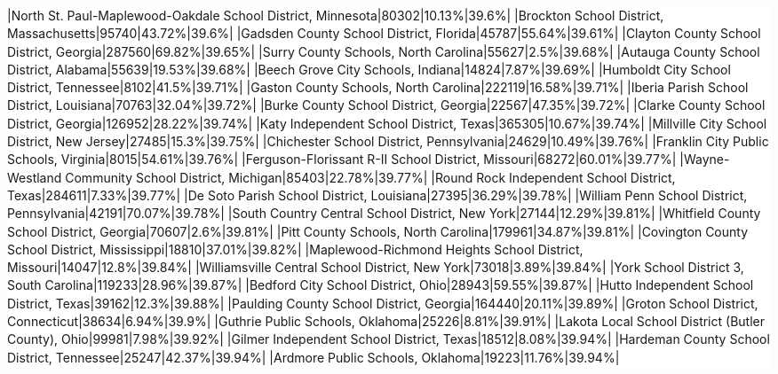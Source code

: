 |North St. Paul-Maplewood-Oakdale School District, Minnesota|80302|10.13%|39.6%|
|Brockton School District, Massachusetts|95740|43.72%|39.6%|
|Gadsden County School District, Florida|45787|55.64%|39.61%|
|Clayton County School District, Georgia|287560|69.82%|39.65%|
|Surry County Schools, North Carolina|55627|2.5%|39.68%|
|Autauga County School District, Alabama|55639|19.53%|39.68%|
|Beech Grove City Schools, Indiana|14824|7.87%|39.69%|
|Humboldt City School District, Tennessee|8102|41.5%|39.71%|
|Gaston County Schools, North Carolina|222119|16.58%|39.71%|
|Iberia Parish School District, Louisiana|70763|32.04%|39.72%|
|Burke County School District, Georgia|22567|47.35%|39.72%|
|Clarke County School District, Georgia|126952|28.22%|39.74%|
|Katy Independent School District, Texas|365305|10.67%|39.74%|
|Millville City School District, New Jersey|27485|15.3%|39.75%|
|Chichester School District, Pennsylvania|24629|10.49%|39.76%|
|Franklin City Public Schools, Virginia|8015|54.61%|39.76%|
|Ferguson-Florissant R-II School District, Missouri|68272|60.01%|39.77%|
|Wayne-Westland Community School District, Michigan|85403|22.78%|39.77%|
|Round Rock Independent School District, Texas|284611|7.33%|39.77%|
|De Soto Parish School District, Louisiana|27395|36.29%|39.78%|
|William Penn School District, Pennsylvania|42191|70.07%|39.78%|
|South Country Central School District, New York|27144|12.29%|39.81%|
|Whitfield County School District, Georgia|70607|2.6%|39.81%|
|Pitt County Schools, North Carolina|179961|34.87%|39.81%|
|Covington County School District, Mississippi|18810|37.01%|39.82%|
|Maplewood-Richmond Heights School District, Missouri|14047|12.8%|39.84%|
|Williamsville Central School District, New York|73018|3.89%|39.84%|
|York School District 3, South Carolina|119233|28.96%|39.87%|
|Bedford City School District, Ohio|28943|59.55%|39.87%|
|Hutto Independent School District, Texas|39162|12.3%|39.88%|
|Paulding County School District, Georgia|164440|20.11%|39.89%|
|Groton School District, Connecticut|38634|6.94%|39.9%|
|Guthrie Public Schools, Oklahoma|25226|8.81%|39.91%|
|Lakota Local School District (Butler County), Ohio|99981|7.98%|39.92%|
|Gilmer Independent School District, Texas|18512|8.08%|39.94%|
|Hardeman County School District, Tennessee|25247|42.37%|39.94%|
|Ardmore Public Schools, Oklahoma|19223|11.76%|39.94%|